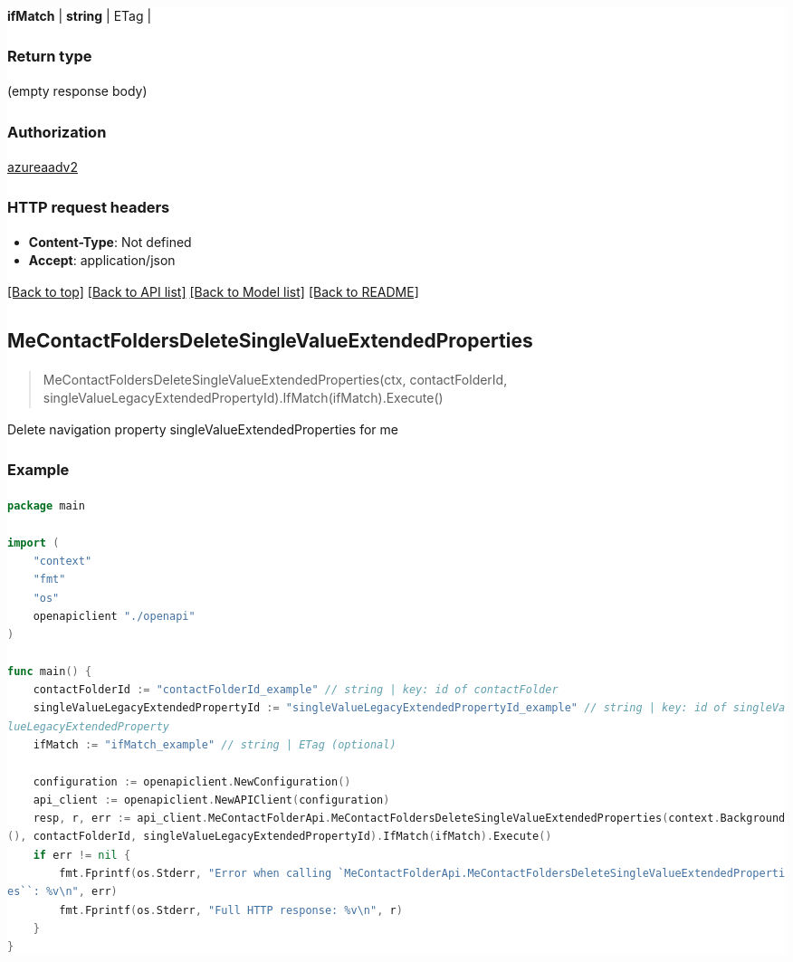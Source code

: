  **ifMatch** | **string** | ETag | 

### Return type

 (empty response body)

### Authorization

[azureaadv2](../README.md#azureaadv2)

### HTTP request headers

- **Content-Type**: Not defined
- **Accept**: application/json

[[Back to top]](#) [[Back to API list]](../README.md#documentation-for-api-endpoints)
[[Back to Model list]](../README.md#documentation-for-models)
[[Back to README]](../README.md)


## MeContactFoldersDeleteSingleValueExtendedProperties

> MeContactFoldersDeleteSingleValueExtendedProperties(ctx, contactFolderId, singleValueLegacyExtendedPropertyId).IfMatch(ifMatch).Execute()

Delete navigation property singleValueExtendedProperties for me



### Example

```go
package main

import (
    "context"
    "fmt"
    "os"
    openapiclient "./openapi"
)

func main() {
    contactFolderId := "contactFolderId_example" // string | key: id of contactFolder
    singleValueLegacyExtendedPropertyId := "singleValueLegacyExtendedPropertyId_example" // string | key: id of singleValueLegacyExtendedProperty
    ifMatch := "ifMatch_example" // string | ETag (optional)

    configuration := openapiclient.NewConfiguration()
    api_client := openapiclient.NewAPIClient(configuration)
    resp, r, err := api_client.MeContactFolderApi.MeContactFoldersDeleteSingleValueExtendedProperties(context.Background(), contactFolderId, singleValueLegacyExtendedPropertyId).IfMatch(ifMatch).Execute()
    if err != nil {
        fmt.Fprintf(os.Stderr, "Error when calling `MeContactFolderApi.MeContactFoldersDeleteSingleValueExtendedProperties``: %v\n", err)
        fmt.Fprintf(os.Stderr, "Full HTTP response: %v\n", r)
    }
}
```
